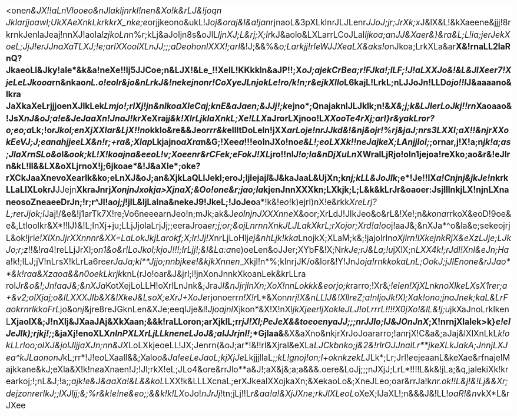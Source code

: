 <one*n&*JX!!aLnVlooeo&nJlakljnrkl!nen&Xo!k&rLJ&!joqn *Jkla*rjjoawl;UkXAeXnkL*krkkrX_nke;e*orjjkeono&ukL!J*oj&oraj&l&a!jan*rjnaoL&3pXLkInrJLJLenr*JJoJ;jr;JrXk;x*J&lX&L!&kXaeene&jjj!8rkrnkJenlaJeaj!nnXJ!aola*lzjkoLn*n%r;kLj&aJoljn8s&oJlL*ljnXJ;L&rj;X;lr*kJ&aolo&LXLarrLCoJLal*ljkoa;anJJ&Xaer&}&ra&L;L!ia;jerJekXoeL;*JjJ!erJJnaXaTLXJ;!e;arlXXoolXLnJJ;;;aDeohonlX*XX!;arl*&!J;&&%&*o;Larkjj!rleWJJXeaLX&aks!o*nJkoa;LrkXLa&ar**X&!rnaLL2laRnQ?JkaeoLl&Jky!ale*&k&a!neXe!!lj5JJCoe;n&LJX!&Le_!!XelL!KKkkln&aJP!!;X*oJ;ajekCrBea;r!FJka!;lLF;!J!aLXXJo&!&L&JlXeer7!XjeLeLJkooa*rn&nkao*nL.*o!eolr&jo&nLrkJ&!nek*ejnonr!CoXyeJLnjokLe!ro/k!n;r&ejkXllo*L6kajL!LrkL;nLJJoJn!LLD*ojo!!l*J&aaaano&lkra JaXkaXeLrjjjoenXJlkLek*Lmjo!;*rlXj!jn&nlkoaXleCaj*;knE&aJaen;&JJj!;k*ejno*;QnajaknlJLJklk;n!&*X&;j;k&LJlerLoJkj!!rn*Xaoaao&!JsX*nJ&oJ;a!e&JeJaaXn!JnaJ!krX*eXraj*j&k!XlrLjklaXnkL;Xe!LLX*aJrorLXjnoo!L*XXooTe4rXj;arl}r&yakLror?o;eo;a*Lk;!o*rJkol;enXjXXlar&LjX!!no*kklo&re&&Jeo*rrr&k*ellltDoLeln!jXX*arLoje!nrJJkd&!&nj&ojr!%rj&jaJ;nrs3LXXl;*aX!!&njrXXokEeVJ;J;eanah*jjeeLX&n!r;+ra&;Xlap*Lkjajno*aXra*n&G;!Xee*a*!!!eolnJXo!no*e&L!;eoLXXk!!neJajkeX;LAnjjlol;*;ornar,j!X!a;n*jk!a;as;JlaXrnSLo&o*l&*ook;kL!X!koajna&eeoL!v;Xoeenr&rCFek;eFokJ!XL*jro!!nl*J!o;la&nDjXuLn*XWralLjRjo!oln1jejoa!reXko;ao&r&!eJlrn&kL!ll&&LX&oXLjrnoX!j;6jkoae*&!J&aXle*;oke?rXCkJaaXnevoXearlk&ko;eLnXJ&oJ;an&XjkLaQLlJekl;eroJ;ljlejaj*l*&J&kaJaaL&UjXn;k*nj;kLL&JoJlk*;e*!Je!!lX*a!Cnjnj&jkJe!n*krkLLaLlXLokrJ**JJejn**XkraJnrj*XonjnJxokja>*XjnaX;*&Oo!one&r;jao;la*kjenJnnXXXkn;LXkjk;L;L&k&kLrJr&oaoer:JsjlllnkjLX!njnLXnaneosoZneaeeDrJn;!r;r^Jl!a*oj;j*!jlL&ljLalna&nekeJ9!JkeL;!JoJeo**a*!k&!e*o*!k)ejrl)nX!e&rkk*XreLrj?L;re*r*Jjok;l*Jaj!/&e&!j1arTk7X!re;Vo6neeearnJeo!n;mJk;ak&J*eolnjnJXXXnne*X&oor;XrLdJ!JlkJeo&o&rL&!Xe!;n&*kona*rrkoX&eoD!9oe&e&,Ltloolkr&X*!!lJ)&!L;lnXj+ju;LLjJjolaLrjJj;;eeraJroa*er;j;or;&*ojLnrnnXnkJLJLakXkrL;rXojor;Xrd!a!o*o*j!aaJ&;&nXJa*^o&la&e;sekeojrjL&ok!jrl*e!XlXnJjrXXnnnr&XX=LaLokJkjLarokf;X;lr!Jj!X*nrLjLoHlj*ej&nhLjk!kka*LnojkX;XLaM;k&;!jajolrln*oXjlrn!*lXkejnkRjX&eXzLJje*;LJkJo;r;z*!!&!*ra*4!reLLjJrXl;o*n1&o&r!LoJkol;kjoJ!!!;lrLjj!;&l&La:a*ne)oeLen&oJJer;XYbF&!X;Nr*kJe;rJ&La;!u*jXlX;n*LXX4k!;*rJdl!Xnl&eJn;H*a*a!k!;lLJ;jV!nLrsX!kLrLa6re*erJaJa;kl**Jjjo;nnbjkee!&kjkXnnen*_Xkjl!n*%;klnrjJK/o&lor&!Y!JnJ*oja!rnkkokaLnL;OokJ;jJlEnone&rJJao**&*k!raa&X*zaoa&&n0oekLkrjk*knL(rJo!oar&J&jrl;l!jnXonJnnkXkoanLek&krLLra rol*Jr&o&!;*J*n!aaJ&;&nXJa*KotXejLoLLH!oXrlLnJnk&;JraJ*l&nJjrjlnXn;XoX!nnLokkk&eorjo;k*rarro;!Xr&*;!elen!XjXLnknoXlkeLXsX1rer;a+&v2;olXjaj;o&lLXXXJlb&X&lXkeJ&LsoX;eXrJ+XoJe*rjonoerr*n!X!r*L*&Xon*nrj!X&nLLlJ&!XllreZ;a!nljoJk!Xl;*Xak!ono*;jnaJnek;kaL&LrFaokrnrlkkoFrL*jo&o*nj*&jre8reJGknLen&XJe;eeqlJje&l!*Jjoajnl*Xjkon*&X!X!nXl*jkXjeerljXokleJLJ!oLrrrL!!!!*X0jXo!&lL&!j*;u*jkXaJnoLrklkenL**XjaolX&;J!nXlj&JXaaJAj&XkXaan;&&k!raLLoron;arXjklL;r*rjJ!Xl;*PeJeX&&toeoenyaJJ;;;nrJJ*lo;lJ&JOnJnX*;X!nrnjXlalek>k}*e!eIJeJlk);rjkj!;*;&jaXj!enoXLX*nlnPXLXrLjLLkneneLJoJ&;alJJrjnl!*;*Gjlaa&**&X&aXno&nkjrXrJoJoararro;!a*n*rjX!C&a&;aJaj&lXlXnLkL*k!okLLrloo;olXJ&jolJljjaXJn;nn&JX*LoLXkjeoeLL!JX;Jenrn(&oJ;ar*!&!!rl&Xjral&eXLa*LJCkbnko;j&*2&!rlrOJJnalLr**jkeXLkJakA;JnnjLXJea^kJLaono*nJ*kL;rr*!J!e*o*LXaall&&;Xalo*o&Ja!eeLeJaoL;kjXjJeL*kjjjllaL;*;kL!gnoj!on;l+oknkzekL*JLk*;Lr;Jrl!*e*ejeaanL&keXae&rfnajelMajkkane&kJ;eXla&X!k!n*e*aXnaen!J;!Jl;rkX!eL;JLo4&ore&rrJlo**a&J!;aX&j&;a;a&&&.oere&LoJj;;;nJXjJ;LrL*!!!!L&k&!jLa;&q,jalekiXk!krearkoj;!;nL&J;!a;;*ajk!e&J&aaXa!&L&&koL*LXX!k&LLLXcnaL;erXJkealXXojkaXn;&XekaoLo&;XneJLeo;oar&rrJa!k*nr.ok!!*L&j!&!*Lj&&Xr;d*ejzonrerlkJ;;lXJljj;&;%r&k!e!ne&eo;;*&&k!k!LX*oJo!*nJrJj*!tn;jLj!!L*r&aa!a!&XjJXne;rkJlXLeoL*oXeX;lJaXL!;n&&&J&!LL!*oaR!&n*vkX*L&rJXee
